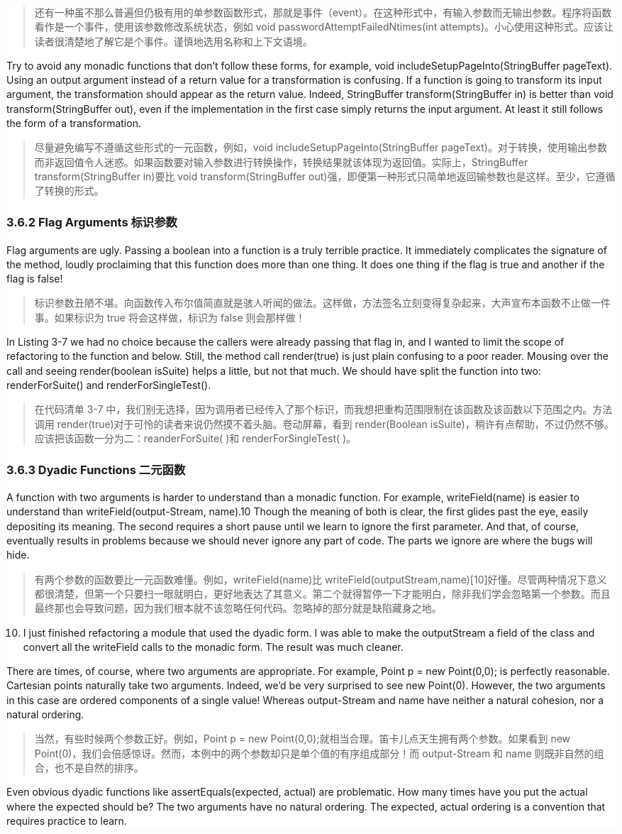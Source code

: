 > 还有一种虽不那么普遍但仍极有用的单参数函数形式，那就是事件（event）。在这种形式中，有输入参数而无输出参数。程序将函数看作是一个事件，使用该参数修改系统状态，例如 void passwordAttemptFailedNtimes(int attempts)。小心使用这种形式。应该让读者很清楚地了解它是个事件。谨慎地选用名称和上下文语境。

Try to avoid any monadic functions that don’t follow these forms, for example, void includeSetupPageInto(StringBuffer pageText). Using an output argument instead of a return value for a transformation is confusing. If a function is going to transform its input argument, the transformation should appear as the return value. Indeed, StringBuffer transform(StringBuffer in) is better than void transform(StringBuffer out), even if the implementation in the first case simply returns the input argument. At least it still follows the form of a transformation.

> 尽量避免编写不遵循这些形式的一元函数，例如，void includeSetupPageInto(StringBuffer pageText)。对于转换，使用输出参数而非返回值令人迷惑。如果函数要对输入参数进行转换操作，转换结果就该体现为返回值。实际上，StringBuffer transform(StringBuffer in)要比 void transform(StringBuffer out)强，即便第一种形式只简单地返回输参数也是这样。至少，它遵循了转换的形式。

### 3.6.2 Flag Arguments 标识参数

Flag arguments are ugly. Passing a boolean into a function is a truly terrible practice. It immediately complicates the signature of the method, loudly proclaiming that this function does more than one thing. It does one thing if the flag is true and another if the flag is false!

> 标识参数丑陋不堪。向函数传入布尔值简直就是骇人听闻的做法。这样做，方法签名立刻变得复杂起来，大声宣布本函数不止做一件事。如果标识为 true 将会这样做，标识为 false 则会那样做！

In Listing 3-7 we had no choice because the callers were already passing that flag in, and I wanted to limit the scope of refactoring to the function and below. Still, the method call render(true) is just plain confusing to a poor reader. Mousing over the call and seeing render(boolean isSuite) helps a little, but not that much. We should have split the function into two: renderForSuite() and renderForSingleTest().

> 在代码清单 3-7 中，我们别无选择，因为调用者已经传入了那个标识，而我想把重构范围限制在该函数及该函数以下范围之内。方法调用 render(true)对于可怜的读者来说仍然摸不着头脑。卷动屏幕，看到 render(Boolean isSuite)，稍许有点帮助，不过仍然不够。应该把该函数一分为二：reanderForSuite( )和 renderForSingleTest( )。

### 3.6.3 Dyadic Functions 二元函数

A function with two arguments is harder to understand than a monadic function. For example, writeField(name) is easier to understand than writeField(output-Stream, name).10 Though the meaning of both is clear, the first glides past the eye, easily depositing its meaning. The second requires a short pause until we learn to ignore the first parameter. And that, of course, eventually results in problems because we should never ignore any part of code. The parts we ignore are where the bugs will hide.

> 有两个参数的函数要比一元函数难懂。例如，writeField(name)比 writeField(outputStream,name)[10]好懂。尽管两种情况下意义都很清楚，但第一个只要扫一眼就明白，更好地表达了其意义。第二个就得暂停一下才能明白，除非我们学会忽略第一个参数。而且最终那也会导致问题，因为我们根本就不该忽略任何代码。忽略掉的部分就是缺陷藏身之地。

10. I just finished refactoring a module that used the dyadic form. I was able to make the outputStream a field of the class and convert all the writeField calls to the monadic form. The result was much cleaner.

There are times, of course, where two arguments are appropriate. For example, Point p = new Point(0,0); is perfectly reasonable. Cartesian points naturally take two arguments. Indeed, we’d be very surprised to see new Point(0). However, the two arguments in this case are ordered components of a single value! Whereas output-Stream and name have neither a natural cohesion, nor a natural ordering.

> 当然，有些时候两个参数正好。例如，Point p = new Point(0,0);就相当合理。笛卡儿点天生拥有两个参数。如果看到 new Point(0)，我们会倍感惊讶。然而，本例中的两个参数却只是单个值的有序组成部分！而 output-Stream 和 name 则既非自然的组合，也不是自然的排序。

Even obvious dyadic functions like assertEquals(expected, actual) are problematic. How many times have you put the actual where the expected should be? The two arguments have no natural ordering. The expected, actual ordering is a convention that requires practice to learn.
